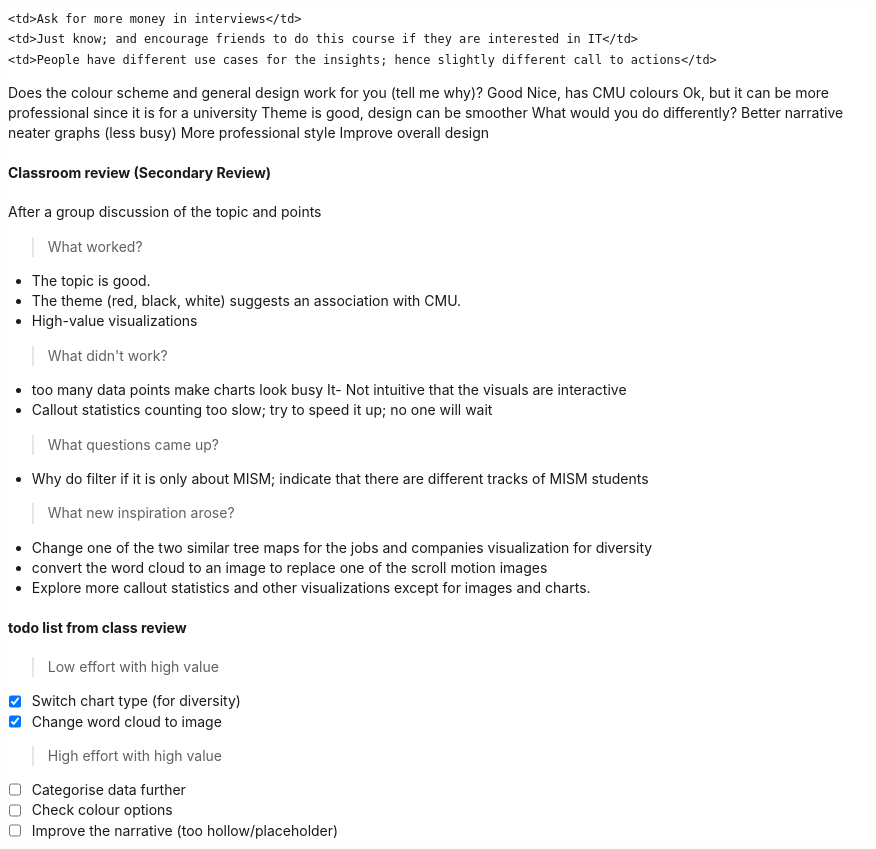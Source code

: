     <td>Ask for more money in interviews</td>
    <td>Just know; and encourage friends to do this course if they are interested in IT</td>
    <td>People have different use cases for the insights; hence slightly different call to actions</td>
  </tr>
   <tr>
    <td>Does the colour scheme and general design work for you (tell me why)?</td>
    <td>Good</td>
    <td>Nice, has CMU colours</td>
    <td>Ok, but it can be more professional since it is for a university</td>
    <td>Theme is good, design can be smoother</td>
  </tr>
  <tr>
    <td>What would you do differently?</td>
    <td>Better narrative</td>
    <td>neater graphs (less busy)</td>
    <td>More professional style</td>
    <td>Improve overall design</td>
  </tr>
</table>

#### Classroom review (Secondary Review)

After a group discussion of the topic and points

> What worked?

- The topic is good.
- The theme (red, black, white) suggests an association with CMU.
- High-value visualizations

> What didn't work?

- too many data points make charts look busy
  It- Not intuitive that the visuals are interactive
- Callout statistics counting too slow; try to speed it up; no one will wait

> What questions came up?

- Why do filter if it is only about MISM; indicate that there are different tracks of MISM students

> What new inspiration arose?

- Change one of the two similar tree maps for the jobs and companies visualization for diversity
- convert the word cloud to an image to replace one of the scroll motion images
- Explore more callout statistics and other visualizations except for images and charts.

#### todo list from class review

> Low effort with high value

- [x] Switch chart type (for diversity)
- [x] Change word cloud to image

> High effort with high value

- [ ] Categorise data further
- [ ] Check colour options
- [ ] Improve the narrative (too hollow/placeholder)
